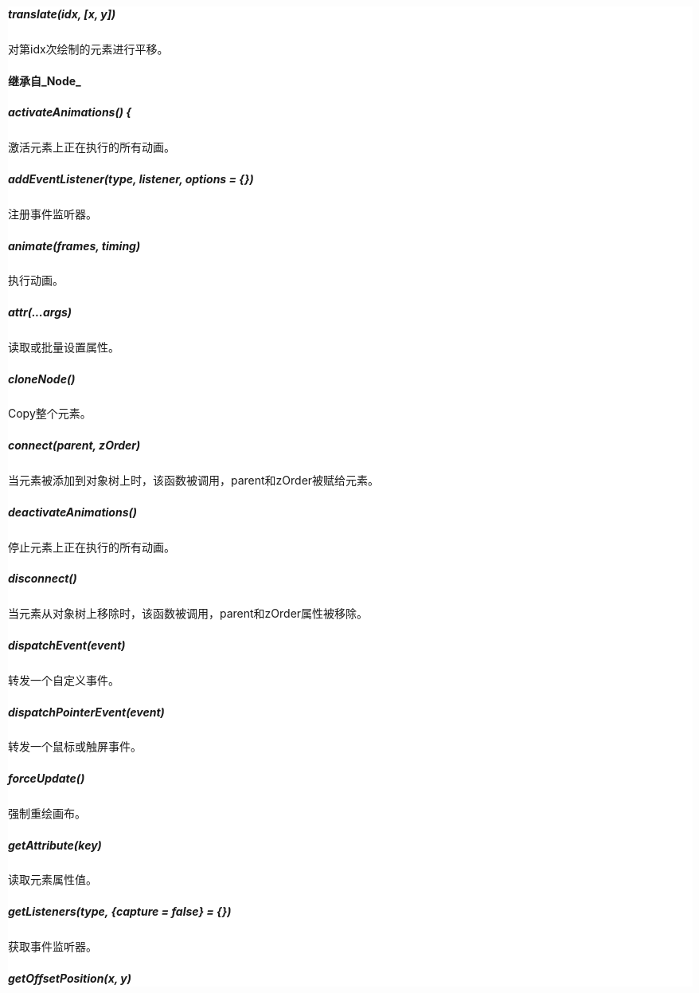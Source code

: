 ##### translate(idx, [x, y])

对第idx次绘制的元素进行平移。

#### 继承自_Node_

##### activateAnimations() {

激活元素上正在执行的所有动画。

##### addEventListener(type, listener, options = {})

注册事件监听器。

##### animate(frames, timing)

执行动画。

##### attr(...args)

读取或批量设置属性。

##### cloneNode()

Copy整个元素。

##### connect(parent, zOrder)

当元素被添加到对象树上时，该函数被调用，parent和zOrder被赋给元素。

##### deactivateAnimations()

停止元素上正在执行的所有动画。

##### disconnect()

当元素从对象树上移除时，该函数被调用，parent和zOrder属性被移除。

##### dispatchEvent(event)

转发一个自定义事件。

##### dispatchPointerEvent(event)

转发一个鼠标或触屏事件。

##### forceUpdate()

强制重绘画布。

##### getAttribute(key)

读取元素属性值。

##### getListeners(type, {capture = false} = {})

获取事件监听器。

##### getOffsetPosition(x, y)
